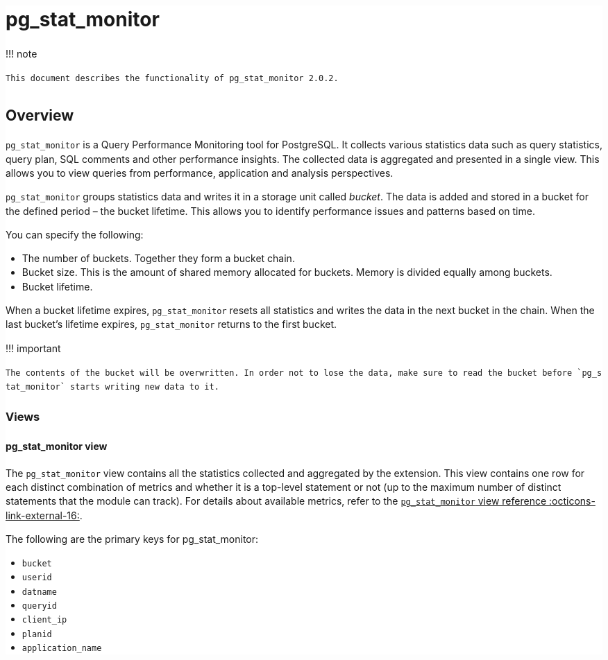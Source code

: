 # pg_stat_monitor

!!! note

    This document describes the functionality of pg_stat_monitor 2.0.2.

## Overview

`pg_stat_monitor` is a  Query Performance Monitoring
tool for PostgreSQL. It collects various statistics data such as query statistics, query plan, SQL comments and other performance insights. The collected data is aggregated and presented in a single view. This allows you to view queries from performance, application and analysis perspectives.

`pg_stat_monitor` groups statistics data and writes it in a storage unit called *bucket*. The data is added and stored in a bucket for the defined period – the bucket lifetime. This allows you to identify performance issues and patterns based on time.

You can specify the following:


* The number of buckets. Together they form a bucket chain.
* Bucket size. This is the amount of shared memory allocated for buckets. Memory is divided equally among buckets.
* Bucket lifetime.

When a bucket lifetime expires, `pg_stat_monitor` resets all statistics and writes the data in the next bucket in the chain. When the last bucket’s lifetime expires, `pg_stat_monitor` returns to the first bucket.

!!! important

    The contents of the bucket will be overwritten. In order not to lose the data, make sure to read the bucket before `pg_stat_monitor` starts writing new data to it.


### Views

#### pg_stat_monitor view

The `pg_stat_monitor` view contains all the statistics collected and aggregated by the extension. This view contains one row for each distinct combination of metrics and whether it is a top-level statement or not (up to the maximum number of distinct statements that the module can track). For details about available metrics, refer to the [`pg_stat_monitor` view reference :octicons-link-external-16:](https://docs.percona.com/pg-stat-monitor/reference.html).

The following are the primary keys for pg_stat_monitor:

*  `bucket`
*  `userid`
*  `datname`
*  `queryid`
*  `client_ip`
*  `planid`
*  `application_name`
